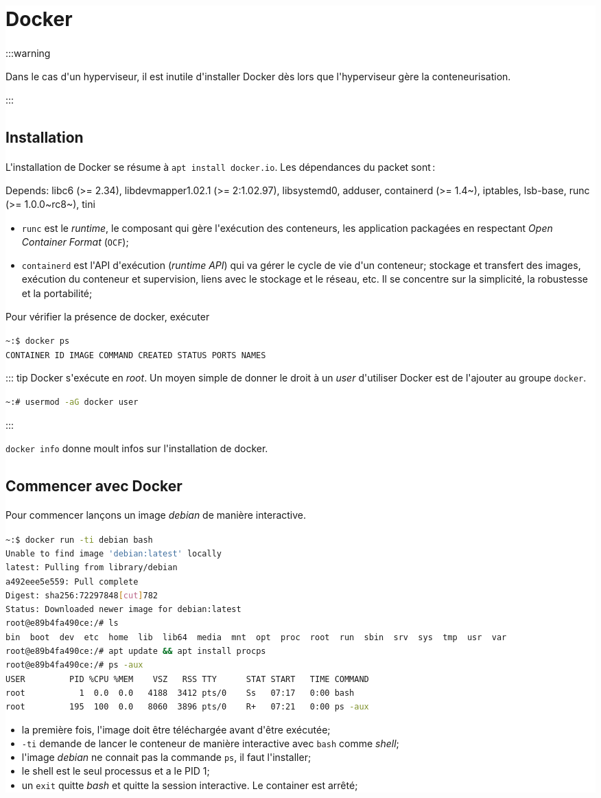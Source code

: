 # Docker 

:::warning

Dans le cas d'un hyperviseur, il est inutile d'installer Docker dès lors que l'hyperviseur gère la conteneurisation. 

:::

## Installation 

L'installation de Docker se résume à `apt install docker.io`. Les dépendances du packet sont : 

Depends: libc6 (>= 2.34), libdevmapper1.02.1 (>= 2:1.02.97), libsystemd0, adduser, containerd (>= 1.4~), iptables, lsb-base, runc (>= 1.0.0~rc8~), tini

- `runc` est le _runtime_, le composant qui gère l'exécution des conteneurs, les application packagées en respectant _Open Container Format_ (`OCF`);

- `containerd` est l'API d'exécution (_runtime API_) qui va gérer le cycle de vie d'un conteneur; stockage et transfert des images, exécution du conteneur et supervision, liens avec le stockage et le réseau, etc. Il se concentre sur la simplicité, la robustesse et la portabilité; 

Pour vérifier la présence de docker, exécuter 

```bash 
~:$ docker ps
CONTAINER ID IMAGE COMMAND CREATED STATUS PORTS NAMES
```

::: tip
Docker s'exécute en _root_. Un moyen simple de donner le droit à un _user_ d'utiliser Docker est de l'ajouter au groupe `docker`. 

```bash
~:# usermod -aG docker user
```
:::

`docker info` donne moult infos sur l'installation de docker.

## Commencer avec Docker

Pour commencer lançons un image _debian_ de manière interactive. 

```bash
~:$ docker run -ti debian bash 
Unable to find image 'debian:latest' locally
latest: Pulling from library/debian 
a492eee5e559: Pull complete 
Digest: sha256:72297848[cut]782
Status: Downloaded newer image for debian:latest
root@e89b4fa490ce:/# ls                   
bin  boot  dev  etc  home  lib  lib64  media  mnt  opt  proc  root  run  sbin  srv  sys  tmp  usr  var
root@e89b4fa490ce:/# apt update && apt install procps 
root@e89b4fa490ce:/# ps -aux
USER         PID %CPU %MEM    VSZ   RSS TTY      STAT START   TIME COMMAND
root           1  0.0  0.0   4188  3412 pts/0    Ss   07:17   0:00 bash
root         195  100  0.0   8060  3896 pts/0    R+   07:21   0:00 ps -aux
```
- la première fois, l'image doit être téléchargée avant d'être exécutée;
- `-ti` demande de lancer le conteneur de manière interactive avec `bash` comme _shell_;
- l'image _debian_ ne connait pas la commande `ps`, il faut l'installer;
- le shell est le seul processus et a le PID 1;
- un `exit` quitte _bash_ et quitte la session interactive. Le container est arrêté;
